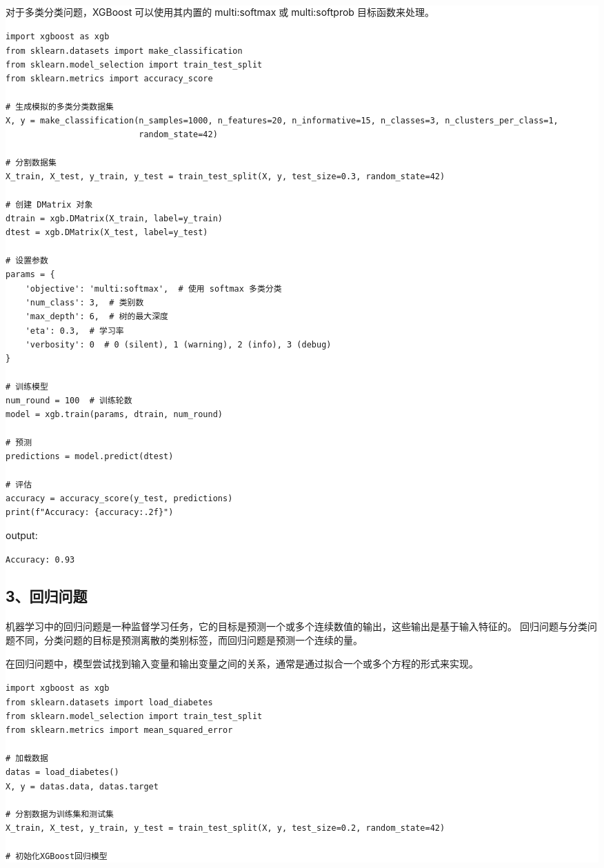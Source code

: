 对于多类分类问题，XGBoost 可以使用其内置的 multi:softmax 或 multi:softprob 目标函数来处理。

```text
import xgboost as xgb
from sklearn.datasets import make_classification
from sklearn.model_selection import train_test_split
from sklearn.metrics import accuracy_score

# 生成模拟的多类分类数据集
X, y = make_classification(n_samples=1000, n_features=20, n_informative=15, n_classes=3, n_clusters_per_class=1,
                           random_state=42)

# 分割数据集
X_train, X_test, y_train, y_test = train_test_split(X, y, test_size=0.3, random_state=42)

# 创建 DMatrix 对象
dtrain = xgb.DMatrix(X_train, label=y_train)
dtest = xgb.DMatrix(X_test, label=y_test)

# 设置参数
params = {
    'objective': 'multi:softmax',  # 使用 softmax 多类分类
    'num_class': 3,  # 类别数
    'max_depth': 6,  # 树的最大深度
    'eta': 0.3,  # 学习率
    'verbosity': 0  # 0 (silent), 1 (warning), 2 (info), 3 (debug)
}

# 训练模型
num_round = 100  # 训练轮数
model = xgb.train(params, dtrain, num_round)

# 预测
predictions = model.predict(dtest)

# 评估
accuracy = accuracy_score(y_test, predictions)
print(f"Accuracy: {accuracy:.2f}")
```
output:
```text
Accuracy: 0.93
```

## 3、回归问题
机器学习中的回归问题是一种监督学习任务，它的目标是预测一个或多个连续数值的输出，这些输出是基于输入特征的。
回归问题与分类问题不同，分类问题的目标是预测离散的类别标签，而回归问题是预测一个连续的量。

在回归问题中，模型尝试找到输入变量和输出变量之间的关系，通常是通过拟合一个或多个方程的形式来实现。

```text
import xgboost as xgb
from sklearn.datasets import load_diabetes
from sklearn.model_selection import train_test_split
from sklearn.metrics import mean_squared_error

# 加载数据
datas = load_diabetes()
X, y = datas.data, datas.target

# 分割数据为训练集和测试集
X_train, X_test, y_train, y_test = train_test_split(X, y, test_size=0.2, random_state=42)

# 初始化XGBoost回归模型
```
